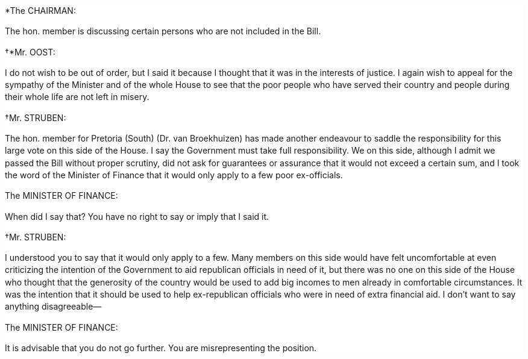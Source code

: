 <speech by="#chairman">

<from>*The <person refersTo="hansard_za">CHAIRMAN</person>:</from>

<p>The hon. member is discussing certain persons who are not included in the Bill.</p>

</speech>

<speech by="#oost">

<from>&#x2020;*Mr. <person refersTo="hansard_za">OOST</person>:</from>

<p>I do not wish to be out of order, but I said it because I thought that it was in the interests of justice. I again wish to appeal for the sympathy of the Minister and of the whole House to see that the poor people who have served their country and <span class="col_641-642" refersTo="page_0390"/>people during their whole life are not left in misery.</p>

</speech>

<speech by="#struben">

<from>&#x2020;Mr. <person refersTo="hansard_za">STRUBEN</person>:</from>

<p>The hon. member for Pretoria (South) (Dr. van Broekhuizen) has made another endeavour to saddle the responsibility for this large vote on this side of the House. I say the Government must take full responsibility. We on this side, although I admit we passed the Bill without proper scrutiny, did not ask for guarantees or assurance that it would not exceed a certain sum, and I took the word of the Minister of Finance that it would only apply to a few poor ex-officials.</p>

</speech>

<speech by="#minister_of_finance">

<from>The <person refersTo="hansard_za">MINISTER OF FINANCE</person>:</from>

<p>When did I say that? You have no right to say or imply that I said it.</p>

</speech>

<speech by="#struben">

<from>&#x2020;Mr. <person refersTo="hansard_za">STRUBEN</person>:</from>

<p>I understood you to say that it would only apply to a few. Many members on this side would have felt uncomfortable at even criticizing the intention of the Government to aid republican officials in need of it, but there was no one on this side of the House who thought that the generosity of the country would be used to add big incomes to men already in comfortable circumstances. It was the intention that it should be used to help ex-republican officials who were in need of extra financial aid. I don&#x2019;t want to say anything disagreeable&#x2014;</p>

</speech>

<speech by="#minister_of_finance">

<from>The <person refersTo="hansard_za">MINISTER OF FINANCE</person>:</from>

<p>It is advisable that you do not go further. You are misrepresenting the position.</p>

</speech>

<speech by="#struben">
